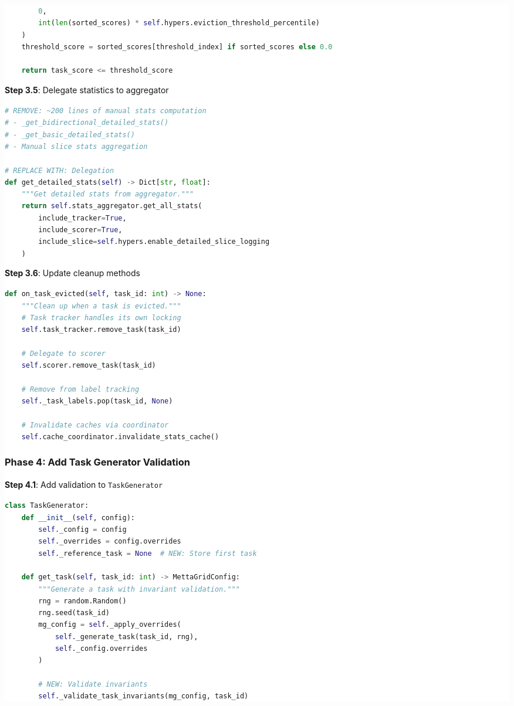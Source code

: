 ```python
        0,
        int(len(sorted_scores) * self.hypers.eviction_threshold_percentile)
    )
    threshold_score = sorted_scores[threshold_index] if sorted_scores else 0.0

    return task_score <= threshold_score
```

**Step 3.5**: Delegate statistics to aggregator

```python
# REMOVE: ~200 lines of manual stats computation
# - _get_bidirectional_detailed_stats()
# - _get_basic_detailed_stats()
# - Manual slice stats aggregation

# REPLACE WITH: Delegation
def get_detailed_stats(self) -> Dict[str, float]:
    """Get detailed stats from aggregator."""
    return self.stats_aggregator.get_all_stats(
        include_tracker=True,
        include_scorer=True,
        include_slice=self.hypers.enable_detailed_slice_logging
    )
```

**Step 3.6**: Update cleanup methods

```python
def on_task_evicted(self, task_id: int) -> None:
    """Clean up when a task is evicted."""
    # Task tracker handles its own locking
    self.task_tracker.remove_task(task_id)

    # Delegate to scorer
    self.scorer.remove_task(task_id)

    # Remove from label tracking
    self._task_labels.pop(task_id, None)

    # Invalidate caches via coordinator
    self.cache_coordinator.invalidate_stats_cache()
```

### Phase 4: Add Task Generator Validation

**Step 4.1**: Add validation to `TaskGenerator`

```python
class TaskGenerator:
    def __init__(self, config):
        self._config = config
        self._overrides = config.overrides
        self._reference_task = None  # NEW: Store first task

    def get_task(self, task_id: int) -> MettaGridConfig:
        """Generate a task with invariant validation."""
        rng = random.Random()
        rng.seed(task_id)
        mg_config = self._apply_overrides(
            self._generate_task(task_id, rng),
            self._config.overrides
        )

        # NEW: Validate invariants
        self._validate_task_invariants(mg_config, task_id)
```